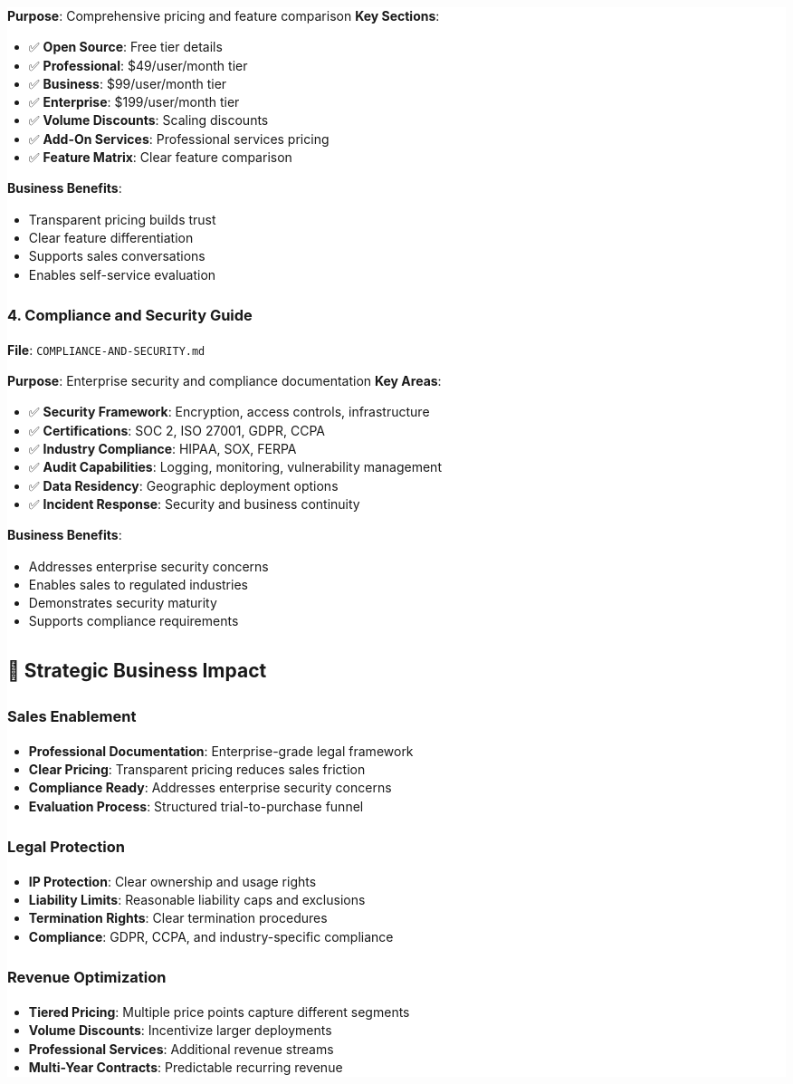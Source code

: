 **Purpose**: Comprehensive pricing and feature comparison
**Key Sections**:
- ✅ **Open Source**: Free tier details
- ✅ **Professional**: $49/user/month tier
- ✅ **Business**: $99/user/month tier  
- ✅ **Enterprise**: $199/user/month tier
- ✅ **Volume Discounts**: Scaling discounts
- ✅ **Add-On Services**: Professional services pricing
- ✅ **Feature Matrix**: Clear feature comparison

**Business Benefits**:
- Transparent pricing builds trust
- Clear feature differentiation
- Supports sales conversations
- Enables self-service evaluation

### 4. **Compliance and Security Guide**
**File**: `COMPLIANCE-AND-SECURITY.md`

**Purpose**: Enterprise security and compliance documentation
**Key Areas**:
- ✅ **Security Framework**: Encryption, access controls, infrastructure
- ✅ **Certifications**: SOC 2, ISO 27001, GDPR, CCPA
- ✅ **Industry Compliance**: HIPAA, SOX, FERPA
- ✅ **Audit Capabilities**: Logging, monitoring, vulnerability management
- ✅ **Data Residency**: Geographic deployment options
- ✅ **Incident Response**: Security and business continuity

**Business Benefits**:
- Addresses enterprise security concerns
- Enables sales to regulated industries
- Demonstrates security maturity
- Supports compliance requirements

## 🎯 **Strategic Business Impact**

### **Sales Enablement**
- **Professional Documentation**: Enterprise-grade legal framework
- **Clear Pricing**: Transparent pricing reduces sales friction
- **Compliance Ready**: Addresses enterprise security concerns
- **Evaluation Process**: Structured trial-to-purchase funnel

### **Legal Protection**
- **IP Protection**: Clear ownership and usage rights
- **Liability Limits**: Reasonable liability caps and exclusions
- **Termination Rights**: Clear termination procedures
- **Compliance**: GDPR, CCPA, and industry-specific compliance

### **Revenue Optimization**
- **Tiered Pricing**: Multiple price points capture different segments
- **Volume Discounts**: Incentivize larger deployments
- **Professional Services**: Additional revenue streams
- **Multi-Year Contracts**: Predictable recurring revenue

